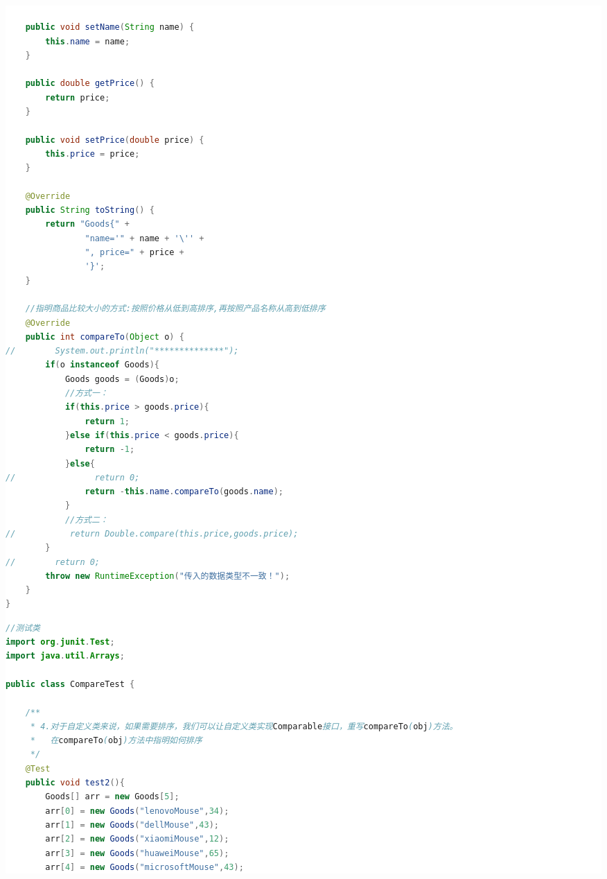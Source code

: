 ```java

    public void setName(String name) {
        this.name = name;
    }

    public double getPrice() {
        return price;
    }

    public void setPrice(double price) {
        this.price = price;
    }

    @Override
    public String toString() {
        return "Goods{" +
                "name='" + name + '\'' +
                ", price=" + price +
                '}';
    }

    //指明商品比较大小的方式:按照价格从低到高排序,再按照产品名称从高到低排序
    @Override
    public int compareTo(Object o) {
//        System.out.println("**************");
        if(o instanceof Goods){
            Goods goods = (Goods)o;
            //方式一：
            if(this.price > goods.price){
                return 1;
            }else if(this.price < goods.price){
                return -1;
            }else{
//                return 0;
                return -this.name.compareTo(goods.name);
            }
            //方式二：
//           return Double.compare(this.price,goods.price);
        }
//        return 0;
        throw new RuntimeException("传入的数据类型不一致！");
    }
}
```

```java
//测试类
import org.junit.Test;
import java.util.Arrays;

public class CompareTest {

    /**
     * 4.对于自定义类来说，如果需要排序，我们可以让自定义类实现Comparable接口，重写compareTo(obj)方法。
     *   在compareTo(obj)方法中指明如何排序
     */
    @Test
    public void test2(){
        Goods[] arr = new Goods[5];
        arr[0] = new Goods("lenovoMouse",34);
        arr[1] = new Goods("dellMouse",43);
        arr[2] = new Goods("xiaomiMouse",12);
        arr[3] = new Goods("huaweiMouse",65);
        arr[4] = new Goods("microsoftMouse",43);
```
